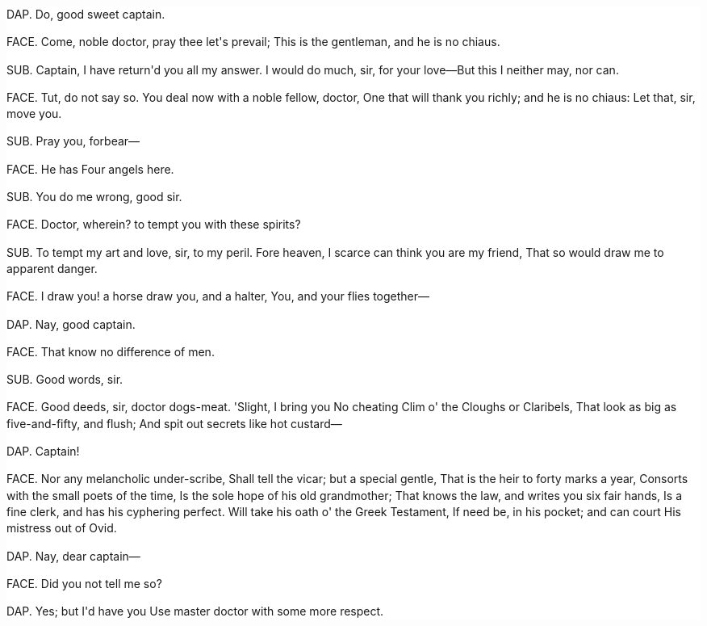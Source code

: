 DAP. Do, good sweet captain.

FACE. Come, noble doctor, pray thee let's prevail;
This is the gentleman, and he is no chiaus.

SUB. Captain, I have return'd you all my answer.
I would do much, sir, for your love—But this
I neither may, nor can.

FACE. Tut, do not say so.
You deal now with a noble fellow, doctor,
One that will thank you richly; and he is no chiaus:
Let that, sir, move you.

SUB. Pray you, forbear—

FACE. He has
Four angels here.

SUB. You do me wrong, good sir.

FACE. Doctor, wherein? to tempt you with these spirits?

SUB. To tempt my art and love, sir, to my peril.
Fore heaven, I scarce can think you are my friend,
That so would draw me to apparent danger.

FACE. I draw you! a horse draw you, and a halter,
You, and your flies together—

DAP. Nay, good captain.

FACE. That know no difference of men.

SUB. Good words, sir.

FACE. Good deeds, sir, doctor dogs-meat. 'Slight, I bring you
No cheating Clim o' the Cloughs or Claribels,
That look as big as five-and-fifty, and flush;
And spit out secrets like hot custard—

DAP. Captain!

FACE. Nor any melancholic under-scribe,
Shall tell the vicar; but a special gentle,
That is the heir to forty marks a year,
Consorts with the small poets of the time,
Is the sole hope of his old grandmother;
That knows the law, and writes you six fair hands,
Is a fine clerk, and has his cyphering perfect.
Will take his oath o' the Greek Testament,
If need be, in his pocket; and can court
His mistress out of Ovid.

DAP. Nay, dear captain—

FACE. Did you not tell me so?

DAP. Yes; but I'd have you
Use master doctor with some more respect.
